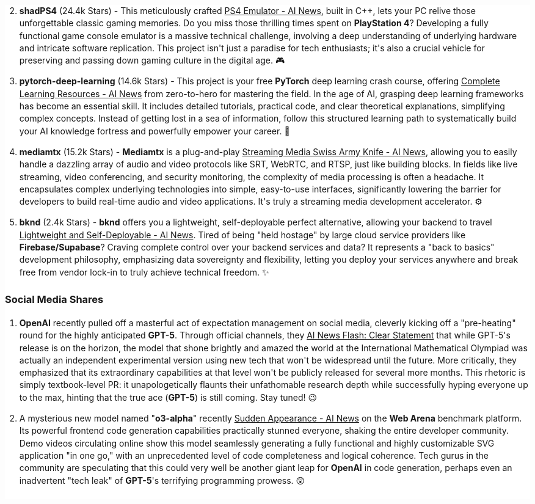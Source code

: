 2. **shadPS4** (24.4k Stars) - This meticulously crafted [PS4 Emulator - AI News](https://github.com/shadps4-emu/shadPS4), built in C++, lets your PC relive those unforgettable classic gaming memories. Do you miss those thrilling times spent on **PlayStation 4**? Developing a fully functional game console emulator is a massive technical challenge, involving a deep understanding of underlying hardware and intricate software replication. This project isn't just a paradise for tech enthusiasts; it's also a crucial vehicle for preserving and passing down gaming culture in the digital age. 🎮

3. **pytorch-deep-learning** (14.6k Stars) - This project is your free **PyTorch** deep learning crash course, offering [Complete Learning Resources - AI News](https://github.com/mrdbourke/pytorch-deep-learning) from zero-to-hero for mastering the field. In the age of AI, grasping deep learning frameworks has become an essential skill. It includes detailed tutorials, practical code, and clear theoretical explanations, simplifying complex concepts. Instead of getting lost in a sea of information, follow this structured learning path to systematically build your AI knowledge fortress and powerfully empower your career. 🚀

4. **mediamtx** (15.2k Stars) - **Mediamtx** is a plug-and-play [Streaming Media Swiss Army Knife - AI News](https://github.com/bluenviron/mediamtx), allowing you to easily handle a dazzling array of audio and video protocols like SRT, WebRTC, and RTSP, just like building blocks. In fields like live streaming, video conferencing, and security monitoring, the complexity of media processing is often a headache. It encapsulates complex underlying technologies into simple, easy-to-use interfaces, significantly lowering the barrier for developers to build real-time audio and video applications. It's truly a streaming media development accelerator. ⚙️

5. **bknd** (2.4k Stars) - **bknd** offers you a lightweight, self-deployable perfect alternative, allowing your backend to travel [Lightweight and Self-Deployable - AI News](https://github.com/bknd-io/bknd). Tired of being "held hostage" by large cloud service providers like **Firebase/Supabase**? Craving complete control over your backend services and data? It represents a "back to basics" development philosophy, emphasizing data sovereignty and flexibility, letting you deploy your services anywhere and break free from vendor lock-in to truly achieve technical freedom. ✨

### Social Media Shares

1. **OpenAI** recently pulled off a masterful act of expectation management on social media, cleverly kicking off a "pre-heating" round for the highly anticipated **GPT-5**. Through official channels, they [AI News Flash: Clear Statement](https://x.com/OpenAI/status/1946594933470900631) that while GPT-5's release is on the horizon, the model that shone brightly and amazed the world at the International Mathematical Olympiad was actually an independent experimental version using new tech that won't be widespread until the future. More critically, they emphasized that its extraordinary capabilities at that level won't be publicly released for several more months. This rhetoric is simply textbook-level PR: it unapologetically flaunts their unfathomable research depth while successfully hyping everyone up to the max, hinting that the true ace (**GPT-5**) is still coming. Stay tuned! 😉

2. A mysterious new model named "**o3-alpha**" recently [Sudden Appearance - AI News](https://x.com/op7418/status/1946585176920002897) on the **Web Arena** benchmark platform. Its powerful frontend code generation capabilities practically stunned everyone, shaking the entire developer community. Demo videos circulating online show this model seamlessly generating a fully functional and highly customizable SVG application "in one go," with an unprecedented level of code completeness and logical coherence. Tech gurus in the community are speculating that this could very well be another giant leap for **OpenAI** in code generation, perhaps even an inadvertent "tech leak" of **GPT-5**'s terrifying programming prowess. 😲
<br/><video src="https://cdn.jsdmirror.com/gh/justlovemaki/imagehub@main/images/2025/07/news_01k0hwbqr3eh6agxtzrh94y4v5.mp4" controls="controls" width="100%"></video><br/>
